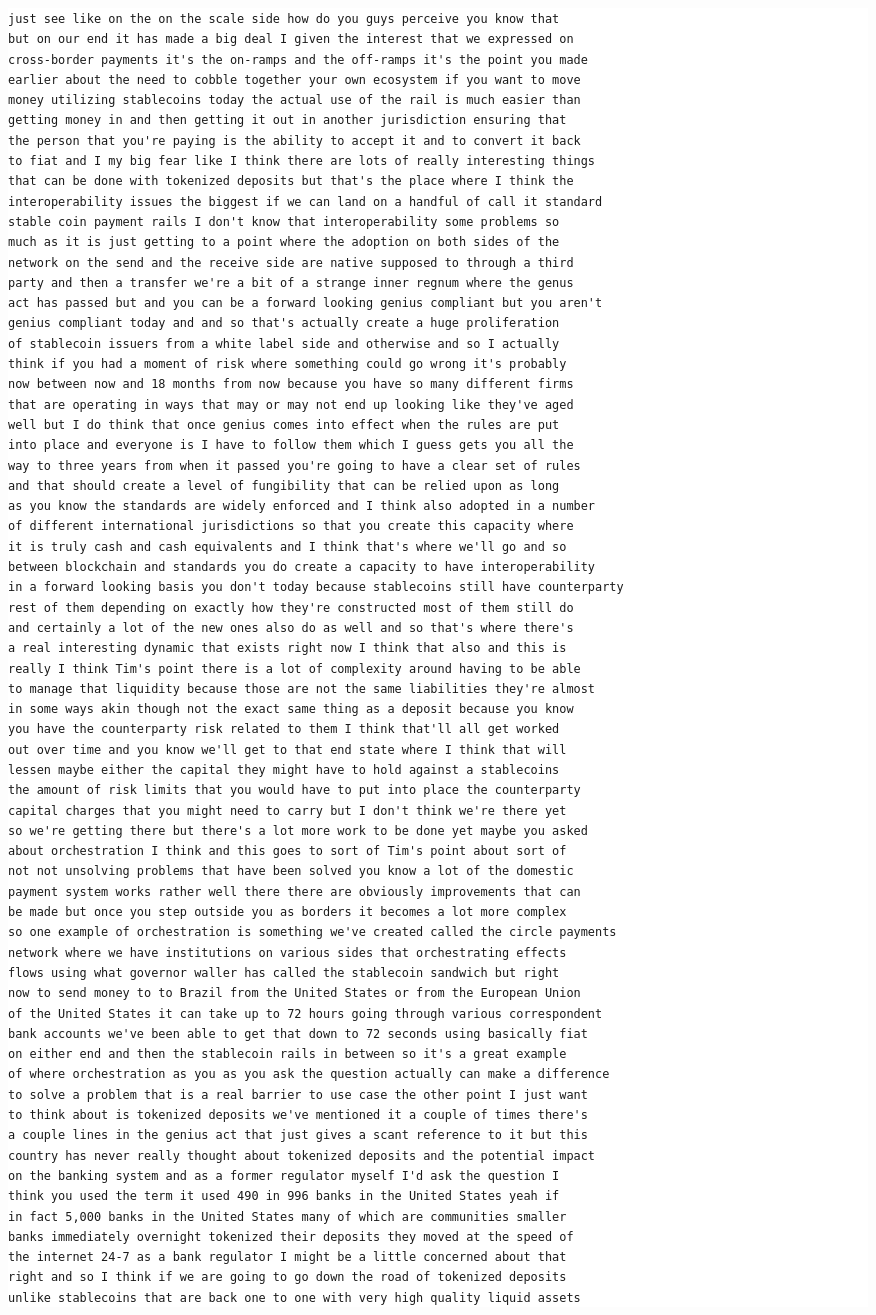     just see like on the on the scale side how do you guys perceive you know that
    but on our end it has made a big deal I given the interest that we expressed on
    cross-border payments it's the on-ramps and the off-ramps it's the point you made
    earlier about the need to cobble together your own ecosystem if you want to move
    money utilizing stablecoins today the actual use of the rail is much easier than
    getting money in and then getting it out in another jurisdiction ensuring that
    the person that you're paying is the ability to accept it and to convert it back
    to fiat and I my big fear like I think there are lots of really interesting things
    that can be done with tokenized deposits but that's the place where I think the
    interoperability issues the biggest if we can land on a handful of call it standard
    stable coin payment rails I don't know that interoperability some problems so
    much as it is just getting to a point where the adoption on both sides of the
    network on the send and the receive side are native supposed to through a third
    party and then a transfer we're a bit of a strange inner regnum where the genus
    act has passed but and you can be a forward looking genius compliant but you aren't
    genius compliant today and and so that's actually create a huge proliferation
    of stablecoin issuers from a white label side and otherwise and so I actually
    think if you had a moment of risk where something could go wrong it's probably
    now between now and 18 months from now because you have so many different firms
    that are operating in ways that may or may not end up looking like they've aged
    well but I do think that once genius comes into effect when the rules are put
    into place and everyone is I have to follow them which I guess gets you all the
    way to three years from when it passed you're going to have a clear set of rules
    and that should create a level of fungibility that can be relied upon as long
    as you know the standards are widely enforced and I think also adopted in a number
    of different international jurisdictions so that you create this capacity where
    it is truly cash and cash equivalents and I think that's where we'll go and so
    between blockchain and standards you do create a capacity to have interoperability
    in a forward looking basis you don't today because stablecoins still have counterparty
    rest of them depending on exactly how they're constructed most of them still do
    and certainly a lot of the new ones also do as well and so that's where there's
    a real interesting dynamic that exists right now I think that also and this is
    really I think Tim's point there is a lot of complexity around having to be able
    to manage that liquidity because those are not the same liabilities they're almost
    in some ways akin though not the exact same thing as a deposit because you know
    you have the counterparty risk related to them I think that'll all get worked
    out over time and you know we'll get to that end state where I think that will
    lessen maybe either the capital they might have to hold against a stablecoins
    the amount of risk limits that you would have to put into place the counterparty
    capital charges that you might need to carry but I don't think we're there yet
    so we're getting there but there's a lot more work to be done yet maybe you asked
    about orchestration I think and this goes to sort of Tim's point about sort of
    not not unsolving problems that have been solved you know a lot of the domestic
    payment system works rather well there there are obviously improvements that can
    be made but once you step outside you as borders it becomes a lot more complex
    so one example of orchestration is something we've created called the circle payments
    network where we have institutions on various sides that orchestrating effects
    flows using what governor waller has called the stablecoin sandwich but right
    now to send money to to Brazil from the United States or from the European Union
    of the United States it can take up to 72 hours going through various correspondent
    bank accounts we've been able to get that down to 72 seconds using basically fiat
    on either end and then the stablecoin rails in between so it's a great example
    of where orchestration as you as you ask the question actually can make a difference
    to solve a problem that is a real barrier to use case the other point I just want
    to think about is tokenized deposits we've mentioned it a couple of times there's
    a couple lines in the genius act that just gives a scant reference to it but this
    country has never really thought about tokenized deposits and the potential impact
    on the banking system and as a former regulator myself I'd ask the question I
    think you used the term it used 490 in 996 banks in the United States yeah if
    in fact 5,000 banks in the United States many of which are communities smaller
    banks immediately overnight tokenized their deposits they moved at the speed of
    the internet 24-7 as a bank regulator I might be a little concerned about that
    right and so I think if we are going to go down the road of tokenized deposits
    unlike stablecoins that are back one to one with very high quality liquid assets